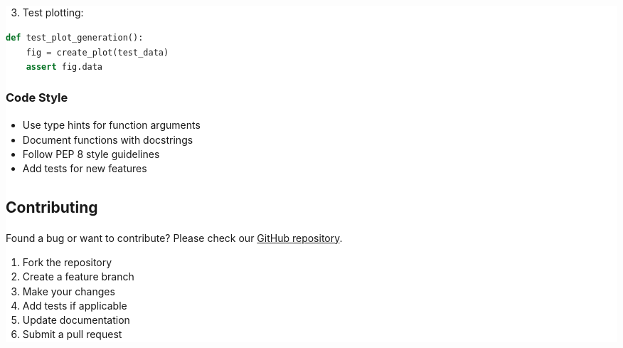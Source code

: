 3. Test plotting:
```python
def test_plot_generation():
    fig = create_plot(test_data)
    assert fig.data
```

### Code Style
- Use type hints for function arguments
- Document functions with docstrings
- Follow PEP 8 style guidelines
- Add tests for new features

## Contributing

Found a bug or want to contribute? Please check our [GitHub repository](https://github.com/Lichfield-Code-Club/tomasz-plots).

1. Fork the repository
2. Create a feature branch
3. Make your changes
4. Add tests if applicable
5. Update documentation
6. Submit a pull request
